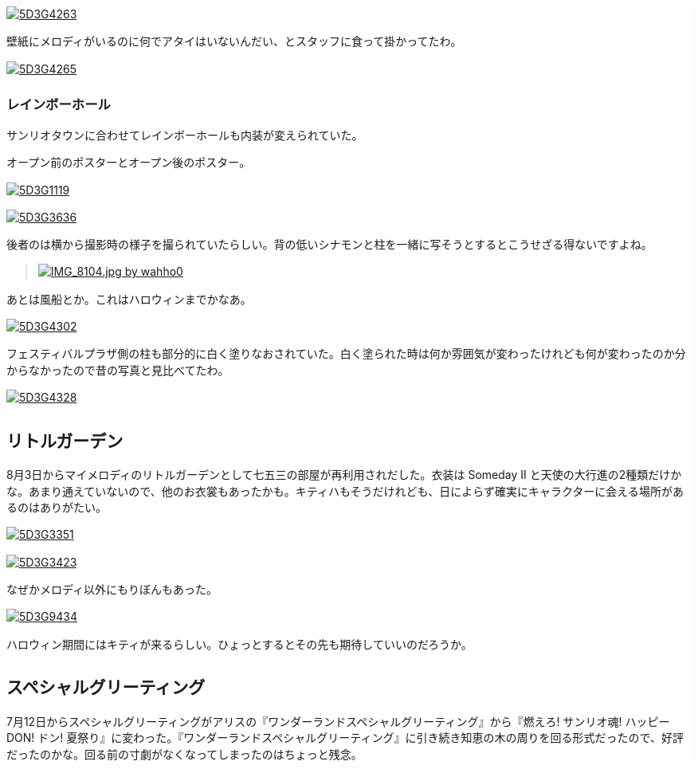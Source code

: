 [![5D3G4263](http://farm4.staticflickr.com/3710/9430987963_b20760138b.jpg)](http://www.flickr.com/photos/ohtake_tomohiro/9430987963/)

壁紙にメロディがいるのに何でアタイはいないんだい、とスタッフに食って掛かってたわ。

[![5D3G4265](http://farm3.staticflickr.com/2816/9433760058_130cb4d015.jpg)](http://www.flickr.com/photos/ohtake_tomohiro/9433760058/)

### レインボーホール

サンリオタウンに合わせてレインボーホールも内装が変えられていた。

オープン前のポスターとオープン後のポスター。

[![5D3G1119](http://farm4.staticflickr.com/3755/9297989463_a2ae3dd52e.jpg)](http://www.flickr.com/photos/ohtake_tomohiro/9297989463/)

[![5D3G3636](http://farm8.staticflickr.com/7447/9433783092_09be39956a.jpg)](http://www.flickr.com/photos/ohtake_tomohiro/9433783092/)

後者のは横から撮影時の様子を撮られていたらしい。背の低いシナモンと柱を一緒に写そうとするとこうせざる得ないですよね。

> [![IMG_8104.jpg by wahho0](https://v4s1.yimg.com/sj/2855/9460048178_df9ceee34d.jpg)](http://www.flickr.com/photos/wahho/9460048178/)

あとは風船とか。これはハロウィンまでかなあ。

[![5D3G4302](http://farm6.staticflickr.com/5324/9430984277_edfbd3ed3f.jpg)](http://www.flickr.com/photos/ohtake_tomohiro/9430984277/)

フェスティバルプラザ側の柱も部分的に白く塗りなおされていた。白く塗られた時は何か雰囲気が変わったけれども何が変わったのか分からなかったので昔の写真と見比べてたわ。

[![5D3G4328](http://farm8.staticflickr.com/7341/9430982943_82cda7aa5c.jpg)](http://www.flickr.com/photos/ohtake_tomohiro/9430982943/)

リトルガーデン
--------------

8月3日からマイメロディのリトルガーデンとして七五三の部屋が再利用されだした。衣装は Someday II と天使の大行進の2種類だけかな。あまり通えていないので、他のお衣裳もあったかも。キティハもそうだけれども、日によらず確実にキャラクターに会える場所があるのはありがたい。

[![5D3G3351](http://farm8.staticflickr.com/7352/9431027519_7d67b00b7e.jpg)](http://www.flickr.com/photos/ohtake_tomohiro/9431027519/)

[![5D3G3423](http://farm8.staticflickr.com/7340/9431026079_b4421ebc35.jpg)](http://www.flickr.com/photos/ohtake_tomohiro/9431026079/)

なぜかメロディ以外にもりぼんもあった。

[![5D3G9434](http://farm4.staticflickr.com/3680/9577861981_4c6dd9a658.jpg)](http://www.flickr.com/photos/ohtake_tomohiro/9577861981/)

ハロウィン期間にはキティが来るらしい。ひょっとするとその先も期待していいのだろうか。

スペシャルグリーティング
------------------------

7月12日からスペシャルグリーティングがアリスの『ワンダーランドスペシャルグリーティング』から『燃えろ! サンリオ魂! ハッピーDON! ドン! 夏祭り』に変わった。『ワンダーランドスペシャルグリーティング』に引き続き知恵の木の周りを回る形式だったので、好評だったのかな。回る前の寸劇がなくなってしまったのはちょっと残念。
